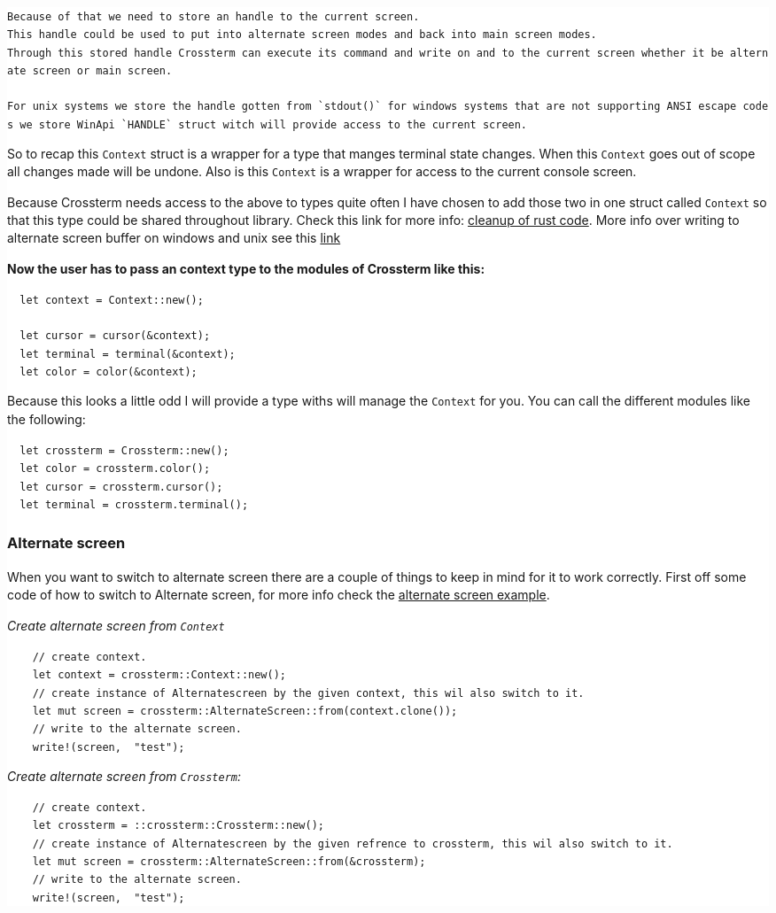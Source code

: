     Because of that we need to store an handle to the current screen.
    This handle could be used to put into alternate screen modes and back into main screen modes.
    Through this stored handle Crossterm can execute its command and write on and to the current screen whether it be alternate screen or main screen.

    For unix systems we store the handle gotten from `stdout()` for windows systems that are not supporting ANSI escape codes we store WinApi `HANDLE` struct witch will provide access to the current screen.

So to recap this `Context` struct is a wrapper for a type that manges terminal state changes.
When this `Context` goes out of scope all changes made will be undone.
Also is this `Context` is a wrapper for access to the current console screen.

Because Crossterm needs access to the above to types quite often I have chosen to add those two in one struct called `Context` so that this type could be shared throughout library.
Check this link for more info: [cleanup of rust code](https://stackoverflow.com/questions/48732387/how-can-i-run-clean-up-code-in-a-rust-library).
More info over writing to alternate screen buffer on windows and unix see this [link](https://github.com/crossterm-rs/crossterm/issues/17)

__Now the user has to pass an context type to the modules of Crossterm like this:__

      let context = Context::new();

      let cursor = cursor(&context);
      let terminal = terminal(&context);
      let color = color(&context);

Because this looks a little odd I will provide a type withs will manage the `Context` for you. You can call the different modules like the following:

      let crossterm = Crossterm::new();
      let color = crossterm.color();
      let cursor = crossterm.cursor();
      let terminal = crossterm.terminal();


### Alternate screen
When you want to switch to alternate screen there are a couple of things to keep in mind for it to work correctly.
First off some code of how to switch to Alternate screen, for more info check the [alternate screen example](https://github.com/crossterm-rs/crossterm/blob/master/examples/alternate_screen.rs).

_Create alternate screen from `Context`_

        // create context.
        let context = crossterm::Context::new();
        // create instance of Alternatescreen by the given context, this wil also switch to it.
        let mut screen = crossterm::AlternateScreen::from(context.clone());
        // write to the alternate screen.
        write!(screen,  "test");

_Create alternate screen from `Crossterm`:_

        // create context.
        let crossterm = ::crossterm::Crossterm::new();
        // create instance of Alternatescreen by the given refrence to crossterm, this wil also switch to it.
        let mut screen = crossterm::AlternateScreen::from(&crossterm);
        // write to the alternate screen.
        write!(screen,  "test");
